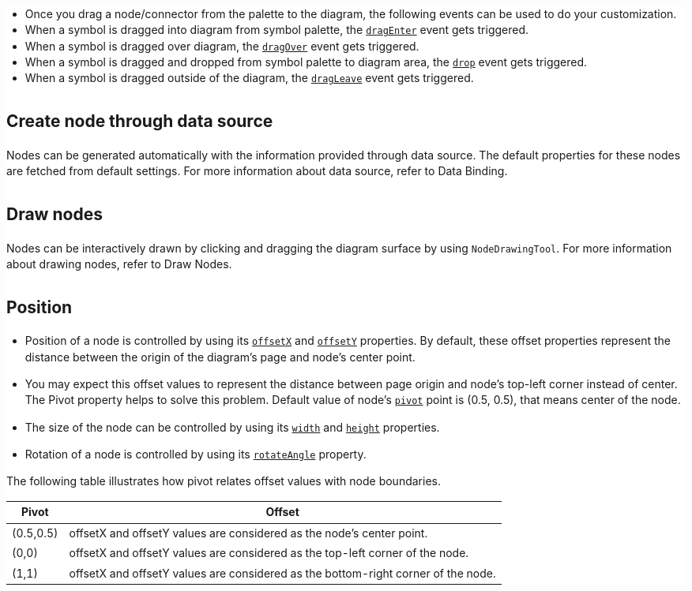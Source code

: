 * Once you drag a node/connector from the palette to the diagram, the following events can be used to do your customization.
* When a symbol is dragged into diagram from symbol palette, the [`dragEnter`](https://help.syncfusion.com/cr/aspnetcore-js2/Syncfusion.EJ2.Diagrams.Diagram.html#Syncfusion_EJ2_Diagrams_Diagram_DragEnter) event gets triggered.
* When a symbol is dragged over diagram, the [`dragOver`](https://help.syncfusion.com/cr/aspnetcore-js2/Syncfusion.EJ2.Diagrams.Diagram.html#Syncfusion_EJ2_Diagrams_Diagram_DragOver) event gets triggered.
* When a symbol is dragged and dropped from symbol palette to diagram area, the [`drop`](https://help.syncfusion.com/cr/aspnetcore-js2/Syncfusion.EJ2.Diagrams.Diagram.html#Syncfusion_EJ2_Diagrams_Diagram_Drop) event gets triggered.
* When a symbol is dragged outside of the diagram, the [`dragLeave`](https://help.syncfusion.com/cr/aspnetcore-js2/Syncfusion.EJ2.Diagrams.Diagram.html#Syncfusion_EJ2_Diagrams_Diagram_DragLeave) event gets triggered.

## Create node through data source

Nodes can be generated automatically with the information provided through data source. The default properties for
these nodes are fetched from default settings. For more information about data source, refer to Data Binding.

## Draw nodes

Nodes can be interactively drawn by clicking and dragging the diagram surface by using `NodeDrawingTool`. For more
information about drawing nodes, refer to Draw Nodes.

## Position

* Position of a node is controlled by using its [`offsetX`](https://help.syncfusion.com/cr/aspnetcore-js2/Syncfusion.EJ2.Diagrams.DiagramNode.html#Syncfusion_EJ2_Diagrams_DiagramNode_OffsetX) and [`offsetY`](https://help.syncfusion.com/cr/aspnetcore-js2/Syncfusion.EJ2.Diagrams.DiagramNode.html#Syncfusion_EJ2_Diagrams_DiagramNode_OffsetY) properties. By default, these offset properties represent the distance between the origin of the diagram’s page and node’s center point.

* You may expect this offset values to represent the distance between page origin and node’s top-left corner instead of center. The Pivot property helps to solve this problem. Default value of node’s [`pivot`](https://help.syncfusion.com/cr/aspnetcore-js2/Syncfusion.EJ2.Diagrams.DiagramNode.html#Syncfusion_EJ2_Diagrams_DiagramNode_Pivot) point is (0.5, 0.5), that means center of the node.

* The size of the node can be controlled by using its [`width`](https://help.syncfusion.com/cr/aspnetcore-js2/Syncfusion.EJ2.Diagrams.DiagramNode.html#Syncfusion_EJ2_Diagrams_DiagramNode_Width) and
[`height`](https://help.syncfusion.com/cr/aspnetcore-js2/Syncfusion.EJ2.Diagrams.DiagramNode.html#Syncfusion_EJ2_Diagrams_DiagramNode_Height) properties.

* Rotation of a node is controlled by using its [`rotateAngle`](https://help.syncfusion.com/cr/aspnetcore-js2/Syncfusion.EJ2.Diagrams.DiagramNode.html#Syncfusion_EJ2_Diagrams_DiagramNode_RotateAngle) property.

The following table illustrates how pivot relates offset values with node boundaries.

| Pivot | Offset |
|-------- | -------- |
| (0.5,0.5)| offsetX and offsetY values are considered as the node’s center point. |
| (0,0) | offsetX and offsetY values are considered as the top-left corner of the node. |
| (1,1) | offsetX and offsetY values are considered as the bottom-right corner of the node. |
